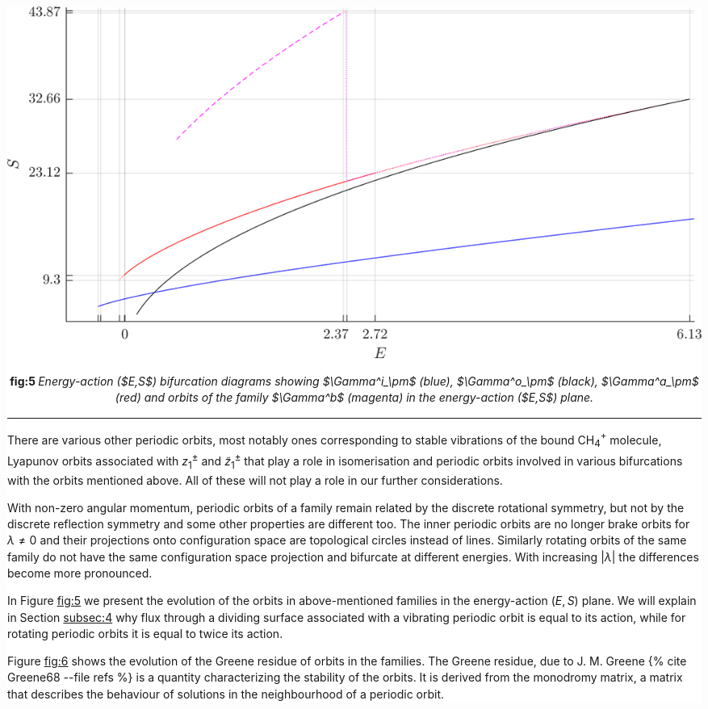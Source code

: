 ![Energy-action ($E,S$) bifurcation diagrams showing $\Gamma^i_\pm$ (blue), $\Gamma^o_\pm$ (black), $\Gamma^a_\pm$ (red) and orbits of the family $\Gamma^b$ (magenta) in the energy-action ($E,S$) plane.](figures/BifEnergyAction_abio.png)
<a id="fig:bifurcationS"></a>
<figcaption style="text-align:center;font-size:14px"><b>fig:5 </b><em>Energy-action ($E,S$) bifurcation diagrams showing $\Gamma^i_\pm$ (blue), $\Gamma^o_\pm$ (black), $\Gamma^a_\pm$ (red) and orbits of the family $\Gamma^b$ (magenta) in the energy-action ($E,S$) plane.</em></figcaption><hr> 

There are various other periodic orbits, most notably ones corresponding
to stable vibrations of the bound CH$_4^+$ molecule, Lyapunov orbits
associated with $z_1^\pm$ and $\widetilde {z}_1^\pm$ that play a role in
isomerisation and periodic orbits involved in various bifurcations with
the orbits mentioned above. All of these will not play a role in our
further considerations.

With non-zero angular momentum, periodic orbits of a family remain
related by the discrete rotational symmetry, but not by the discrete
reflection symmetry and some other properties are different too. The
inner periodic orbits are no longer brake orbits for $\lambda\neq 0$ and
their projections onto configuration space are topological circles
instead of lines. Similarly rotating orbits of the same family do not
have the same configuration space projection and bifurcate at different
energies. With increasing $|\lambda|$ the differences become more
pronounced.

In Figure [fig:5](#fig:bifurcationS)  we present the evolution of the orbits in
above-mentioned families in the energy-action ($E,S$) plane. We will
explain in Section [subsec:4](#subsec:DS) why flux through a dividing surface associated
with a vibrating periodic orbit is equal to its action, while for
rotating periodic orbits it is equal to twice its action.

Figure [fig:6](#fig:bifurcationR)  shows the evolution of the Greene residue
of orbits in the families. The Greene residue, due to J. M. Greene
{% cite Greene68 --file refs %} is a quantity characterizing the stability of the orbits. It
is derived from the monodromy matrix, a matrix that describes the
behaviour of solutions in the neighbourhood of a periodic orbit.
